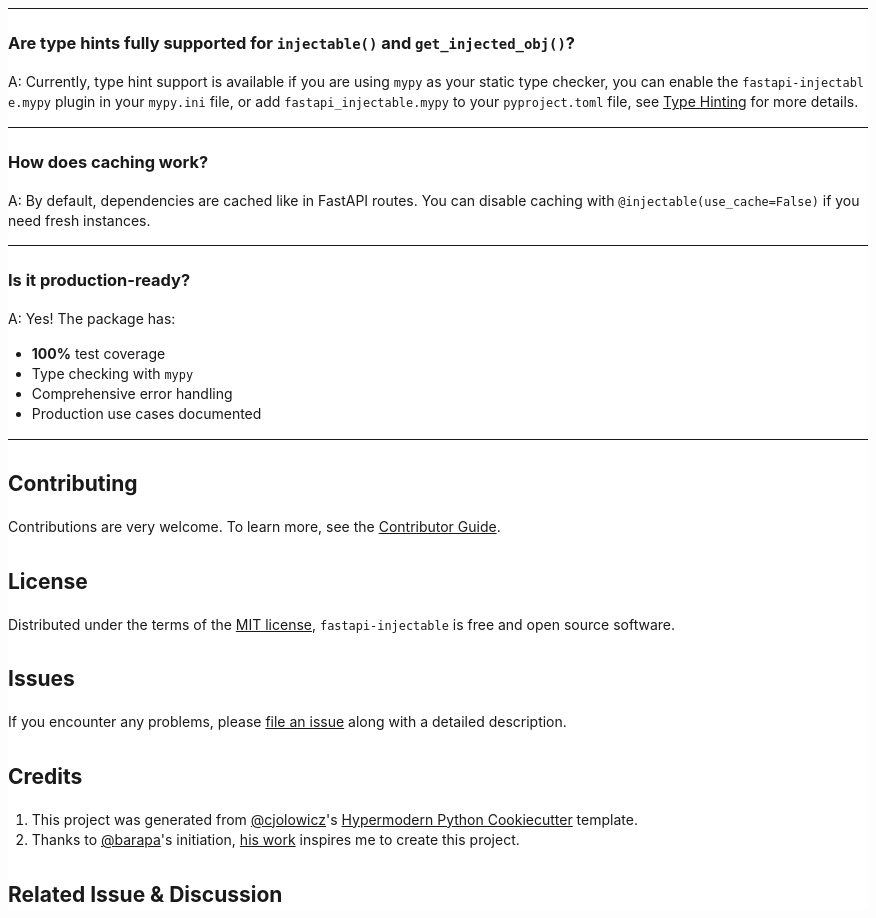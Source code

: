 <hr>

### Are type hints fully supported for `injectable()` and `get_injected_obj()`?

A: Currently, type hint support is available if you are using `mypy` as your static type checker, you can enable the `fastapi-injectable.mypy` plugin in your `mypy.ini` file, or add `fastapi_injectable.mypy` to your `pyproject.toml` file, see [Type Hinting](#type-hinting) for more details.

<hr>

### How does caching work?

A: By default, dependencies are cached like in FastAPI routes. You can disable caching with `@injectable(use_cache=False)` if you need fresh instances.

<hr>

### Is it production-ready?

A: Yes! The package has:
- **100%** test coverage
- Type checking with `mypy`
- Comprehensive error handling
- Production use cases documented

<hr>



## Contributing

Contributions are very welcome.
To learn more, see the [Contributor Guide].

## License

Distributed under the terms of the [MIT license][license],
`fastapi-injectable` is free and open source software.


## Issues

If you encounter any problems,
please [file an issue] along with a detailed description.

## Credits

1. This project was generated from [@cjolowicz]'s [Hypermodern Python Cookiecutter] template.
2. Thanks to [@barapa]'s initiation, [his work] inspires me to create this project.

[@cjolowicz]: https://github.com/cjolowicz
[@barapa]: https://github.com/barapa
[pypi]: https://pypi.org/
[hypermodern python cookiecutter]: https://github.com/cjolowicz/cookiecutter-hypermodern-python
[file an issue]: https://github.com/JasperSui/fastapi-injectable/issues
[pip]: https://pip.pypa.io/
[his work]: https://github.com/fastapi/fastapi/discussions/7720#discussioncomment-8661497

## Related Issue & Discussion


[license]: https://github.com/JasperSui/fastapi-injectable/blob/main/LICENSE
[contributor guide]: https://github.com/JasperSui/fastapi-injectable/blob/main/CONTRIBUTING.md